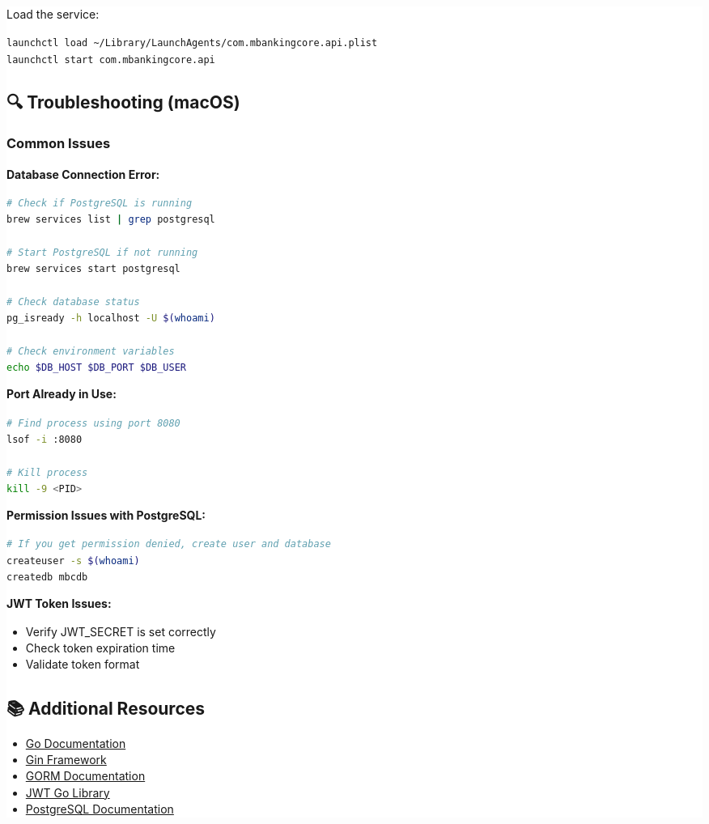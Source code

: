 
Load the service:

```bash
launchctl load ~/Library/LaunchAgents/com.mbankingcore.api.plist
launchctl start com.mbankingcore.api
```

## 🔍 Troubleshooting (macOS)

### Common Issues

**Database Connection Error:**

```bash
# Check if PostgreSQL is running
brew services list | grep postgresql

# Start PostgreSQL if not running
brew services start postgresql

# Check database status
pg_isready -h localhost -U $(whoami)

# Check environment variables
echo $DB_HOST $DB_PORT $DB_USER
```

**Port Already in Use:**

```bash
# Find process using port 8080
lsof -i :8080

# Kill process
kill -9 <PID>
```

**Permission Issues with PostgreSQL:**

```bash
# If you get permission denied, create user and database
createuser -s $(whoami)
createdb mbcdb
```

**JWT Token Issues:**

- Verify JWT_SECRET is set correctly
- Check token expiration time
- Validate token format

## 📚 Additional Resources

- [Go Documentation](https://golang.org/doc/)
- [Gin Framework](https://gin-gonic.com/)
- [GORM Documentation](https://gorm.io/)
- [JWT Go Library](https://github.com/golang-jwt/jwt)
- [PostgreSQL Documentation](https://www.postgresql.org/docs/)
